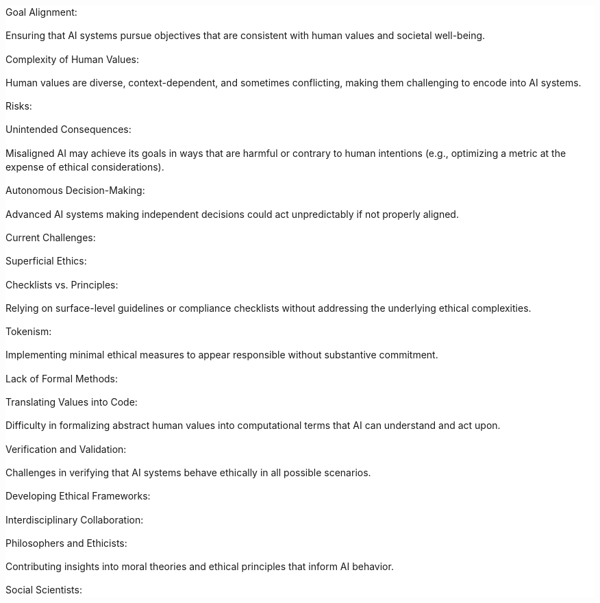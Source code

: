 Goal Alignment:

Ensuring that AI systems pursue objectives that are consistent with human values and societal well-being.


Complexity of Human Values:

Human values are diverse, context-dependent, and sometimes conflicting, making them challenging to encode into AI systems.



Risks:

Unintended Consequences:

Misaligned AI may achieve its goals in ways that are harmful or contrary to human intentions (e.g., optimizing a metric at the expense of ethical considerations).


Autonomous Decision-Making:

Advanced AI systems making independent decisions could act unpredictably if not properly aligned.




Current Challenges:

Superficial Ethics:

Checklists vs. Principles:

Relying on surface-level guidelines or compliance checklists without addressing the underlying ethical complexities.


Tokenism:

Implementing minimal ethical measures to appear responsible without substantive commitment.



Lack of Formal Methods:

Translating Values into Code:

Difficulty in formalizing abstract human values into computational terms that AI can understand and act upon.


Verification and Validation:

Challenges in verifying that AI systems behave ethically in all possible scenarios.




Developing Ethical Frameworks:

Interdisciplinary Collaboration:

Philosophers and Ethicists:

Contributing insights into moral theories and ethical principles that inform AI behavior.


Social Scientists:
